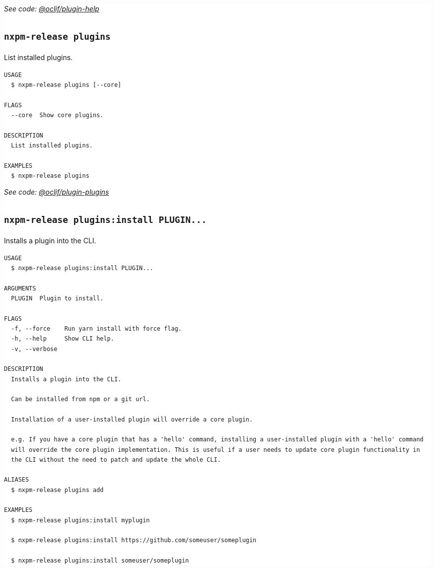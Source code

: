 _See code: [@oclif/plugin-help](https://github.com/oclif/plugin-help/blob/v5.1.10/src/commands/help.ts)_

## `nxpm-release plugins`

List installed plugins.

```
USAGE
  $ nxpm-release plugins [--core]

FLAGS
  --core  Show core plugins.

DESCRIPTION
  List installed plugins.

EXAMPLES
  $ nxpm-release plugins
```

_See code: [@oclif/plugin-plugins](https://github.com/oclif/plugin-plugins/blob/v2.0.11/src/commands/plugins/index.ts)_

## `nxpm-release plugins:install PLUGIN...`

Installs a plugin into the CLI.

```
USAGE
  $ nxpm-release plugins:install PLUGIN...

ARGUMENTS
  PLUGIN  Plugin to install.

FLAGS
  -f, --force    Run yarn install with force flag.
  -h, --help     Show CLI help.
  -v, --verbose

DESCRIPTION
  Installs a plugin into the CLI.

  Can be installed from npm or a git url.

  Installation of a user-installed plugin will override a core plugin.

  e.g. If you have a core plugin that has a 'hello' command, installing a user-installed plugin with a 'hello' command
  will override the core plugin implementation. This is useful if a user needs to update core plugin functionality in
  the CLI without the need to patch and update the whole CLI.

ALIASES
  $ nxpm-release plugins add

EXAMPLES
  $ nxpm-release plugins:install myplugin 

  $ nxpm-release plugins:install https://github.com/someuser/someplugin

  $ nxpm-release plugins:install someuser/someplugin
```
